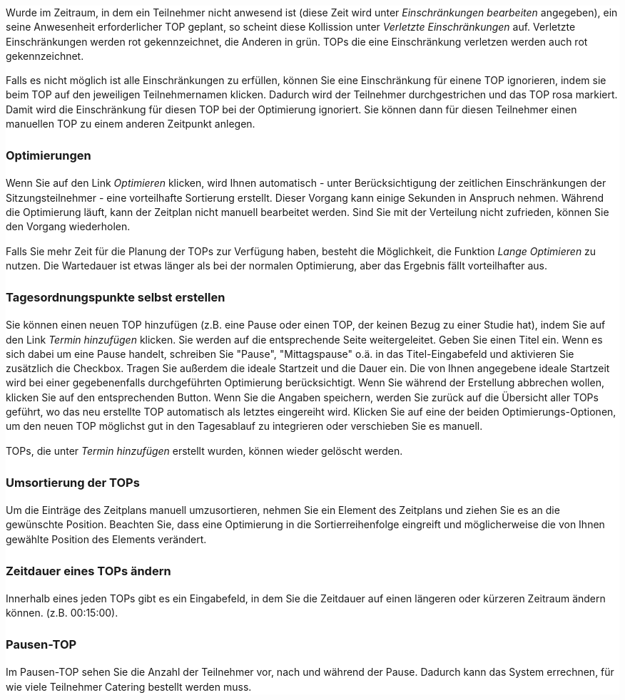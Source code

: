 Wurde im Zeitraum, in dem ein Teilnehmer nicht anwesend ist (diese Zeit wird unter _Einschränkungen bearbeiten_ angegeben), ein seine Anwesenheit erforderlicher TOP geplant, so scheint diese Kollission unter _Verletzte Einschränkungen_ auf. Verletzte Einschränkungen werden rot gekennzeichnet, die Anderen in grün. TOPs die eine Einschränkung verletzen werden auch rot gekennzeichnet.

Falls es nicht möglich ist alle Einschränkungen zu erfüllen, können Sie eine Einschränkung für einene TOP ignorieren, indem sie beim TOP auf den jeweiligen Teilnehmernamen klicken. Dadurch wird der Teilnehmer durchgestrichen und das TOP rosa markiert. Damit wird die Einschränkung für diesen TOP bei der Optimierung ignoriert. Sie können dann für diesen Teilnehmer einen manuellen TOP zu einem anderen Zeitpunkt anlegen.

### Optimierungen

Wenn Sie auf den Link _Optimieren_ klicken, wird Ihnen automatisch - unter Berücksichtigung der zeitlichen Einschränkungen der Sitzungsteilnehmer - eine vorteilhafte Sortierung erstellt. Dieser Vorgang kann einige Sekunden in Anspruch nehmen. Während die Optimierung läuft, kann der Zeitplan nicht manuell bearbeitet werden. Sind Sie mit der Verteilung nicht zufrieden, können Sie den Vorgang wiederholen.

Falls Sie mehr Zeit für die Planung der TOPs zur Verfügung haben, besteht die Möglichkeit, die Funktion _Lange Optimieren_ zu nutzen. Die Wartedauer ist etwas länger als bei der normalen Optimierung, aber das Ergebnis fällt vorteilhafter aus.

### Tagesordnungspunkte selbst erstellen

Sie können einen neuen TOP hinzufügen (z.B. eine Pause oder einen TOP, der keinen Bezug zu einer Studie hat), indem Sie auf den Link _Termin hinzufügen_ klicken. Sie werden auf die entsprechende Seite weitergeleitet. Geben Sie einen Titel ein. Wenn es sich dabei um eine Pause handelt, schreiben Sie "Pause", "Mittagspause" o.ä. in das Titel-Eingabefeld und aktivieren Sie zusätzlich die Checkbox. Tragen Sie außerdem die ideale Startzeit und die Dauer ein. Die von Ihnen angegebene ideale Startzeit wird bei einer gegebenenfalls durchgeführten Optimierung berücksichtigt. Wenn Sie während der Erstellung abbrechen wollen, klicken Sie auf den entsprechenden Button. Wenn Sie die Angaben speichern, werden Sie zurück auf die Übersicht aller TOPs geführt, wo das neu erstellte TOP automatisch als letztes eingereiht wird. Klicken Sie auf eine der beiden Optimierungs-Optionen, um den neuen TOP möglichst gut in den Tagesablauf zu integrieren oder verschieben Sie es manuell.

TOPs, die unter _Termin hinzufügen_ erstellt wurden, können wieder gelöscht werden.

### Umsortierung der TOPs

Um die Einträge des Zeitplans manuell umzusortieren, nehmen Sie ein Element des Zeitplans und ziehen Sie es an die gewünschte Position. Beachten Sie, dass eine Optimierung in die Sortierreihenfolge eingreift und möglicherweise die von Ihnen gewählte Position des Elements verändert.

### Zeitdauer eines TOPs ändern

Innerhalb eines jeden TOPs gibt es ein Eingabefeld, in dem Sie die Zeitdauer auf einen längeren oder kürzeren Zeitraum ändern können. (z.B. 00:15:00).

### Pausen-TOP

Im Pausen-TOP sehen Sie die Anzahl der Teilnehmer vor, nach und während der Pause. Dadurch kann das System errechnen, für wie viele Teilnehmer Catering bestellt werden muss.
